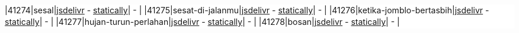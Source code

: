 |41274|sesal|[jsdelivr](https://cdn.jsdelivr.net/gh/dbchord/c3-3-6/40001-45000/41001-41500/sesal.webp) - [statically](https://cdn.statically.io/gh/dbchord/c3-3-6/i/40001-45000/41001-41500/sesal.webp)| - |
|41275|sesat-di-jalanmu|[jsdelivr](https://cdn.jsdelivr.net/gh/dbchord/c3-3-6/40001-45000/41001-41500/sesat-di-jalanmu.webp) - [statically](https://cdn.statically.io/gh/dbchord/c3-3-6/i/40001-45000/41001-41500/sesat-di-jalanmu.webp)| - |
|41276|ketika-jomblo-bertasbih|[jsdelivr](https://cdn.jsdelivr.net/gh/dbchord/c3-3-6/40001-45000/41001-41500/ketika-jomblo-bertasbih.webp) - [statically](https://cdn.statically.io/gh/dbchord/c3-3-6/i/40001-45000/41001-41500/ketika-jomblo-bertasbih.webp)| - |
|41277|hujan-turun-perlahan|[jsdelivr](https://cdn.jsdelivr.net/gh/dbchord/c3-3-6/40001-45000/41001-41500/hujan-turun-perlahan.webp) - [statically](https://cdn.statically.io/gh/dbchord/c3-3-6/i/40001-45000/41001-41500/hujan-turun-perlahan.webp)| - |
|41278|bosan|[jsdelivr](https://cdn.jsdelivr.net/gh/dbchord/c3-3-6/40001-45000/41001-41500/bosan.webp) - [statically](https://cdn.statically.io/gh/dbchord/c3-3-6/i/40001-45000/41001-41500/bosan.webp)| - |

